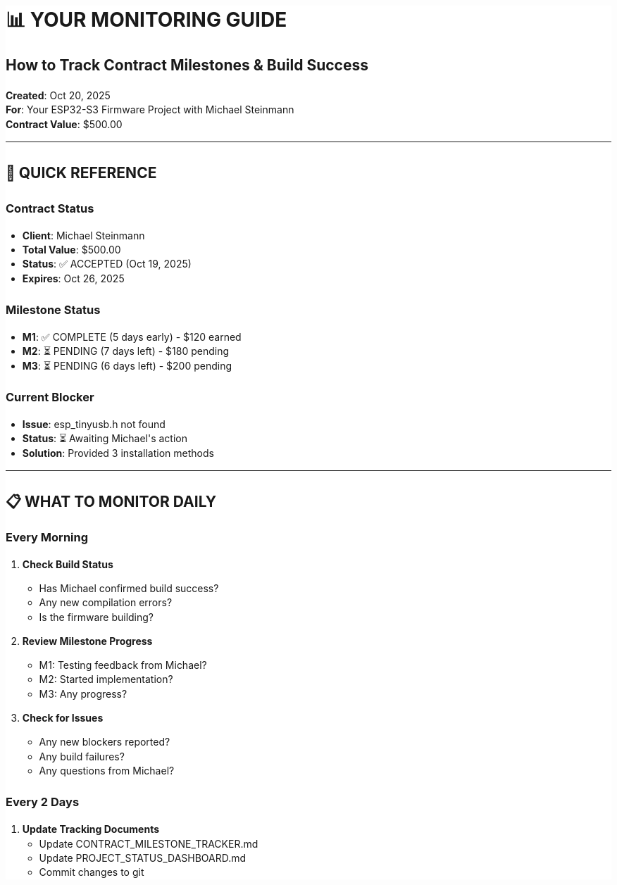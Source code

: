 # 📊 YOUR MONITORING GUIDE
## How to Track Contract Milestones & Build Success

**Created**: Oct 20, 2025  
**For**: Your ESP32-S3 Firmware Project with Michael Steinmann  
**Contract Value**: $500.00

---

## 🎯 QUICK REFERENCE

### Contract Status
- **Client**: Michael Steinmann
- **Total Value**: $500.00
- **Status**: ✅ ACCEPTED (Oct 19, 2025)
- **Expires**: Oct 26, 2025

### Milestone Status
- **M1**: ✅ COMPLETE (5 days early) - $120 earned
- **M2**: ⏳ PENDING (7 days left) - $180 pending
- **M3**: ⏳ PENDING (6 days left) - $200 pending

### Current Blocker
- **Issue**: esp_tinyusb.h not found
- **Status**: ⏳ Awaiting Michael's action
- **Solution**: Provided 3 installation methods

---

## 📋 WHAT TO MONITOR DAILY

### Every Morning
1. **Check Build Status**
   - Has Michael confirmed build success?
   - Any new compilation errors?
   - Is the firmware building?

2. **Review Milestone Progress**
   - M1: Testing feedback from Michael?
   - M2: Started implementation?
   - M3: Any progress?

3. **Check for Issues**
   - Any new blockers reported?
   - Any build failures?
   - Any questions from Michael?

### Every 2 Days
1. **Update Tracking Documents**
   - Update CONTRACT_MILESTONE_TRACKER.md
   - Update PROJECT_STATUS_DASHBOARD.md
   - Commit changes to git
